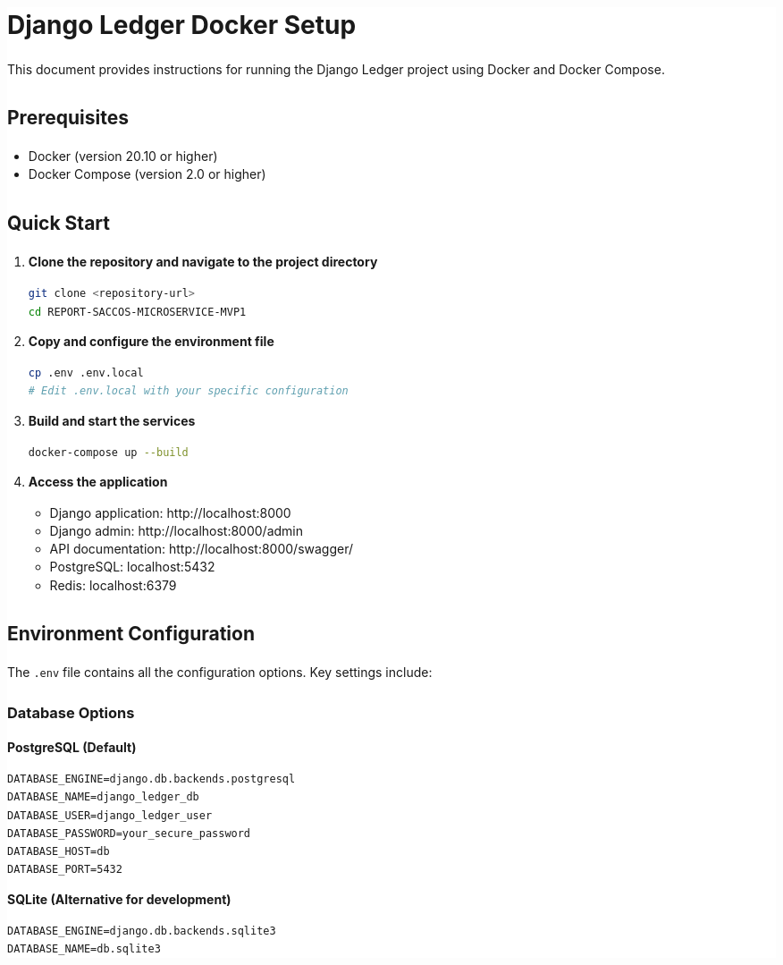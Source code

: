 # Django Ledger Docker Setup

This document provides instructions for running the Django Ledger project using Docker and Docker Compose.

## Prerequisites

- Docker (version 20.10 or higher)
- Docker Compose (version 2.0 or higher)

## Quick Start

1. **Clone the repository and navigate to the project directory**
   ```bash
   git clone <repository-url>
   cd REPORT-SACCOS-MICROSERVICE-MVP1
   ```

2. **Copy and configure the environment file**
   ```bash
   cp .env .env.local
   # Edit .env.local with your specific configuration
   ```

3. **Build and start the services**
   ```bash
   docker-compose up --build
   ```

4. **Access the application**
   - Django application: http://localhost:8000
   - Django admin: http://localhost:8000/admin
   - API documentation: http://localhost:8000/swagger/
   - PostgreSQL: localhost:5432
   - Redis: localhost:6379

## Environment Configuration

The `.env` file contains all the configuration options. Key settings include:

### Database Options

**PostgreSQL (Default)**
```env
DATABASE_ENGINE=django.db.backends.postgresql
DATABASE_NAME=django_ledger_db
DATABASE_USER=django_ledger_user
DATABASE_PASSWORD=your_secure_password
DATABASE_HOST=db
DATABASE_PORT=5432
```

**SQLite (Alternative for development)**
```env
DATABASE_ENGINE=django.db.backends.sqlite3
DATABASE_NAME=db.sqlite3
```

